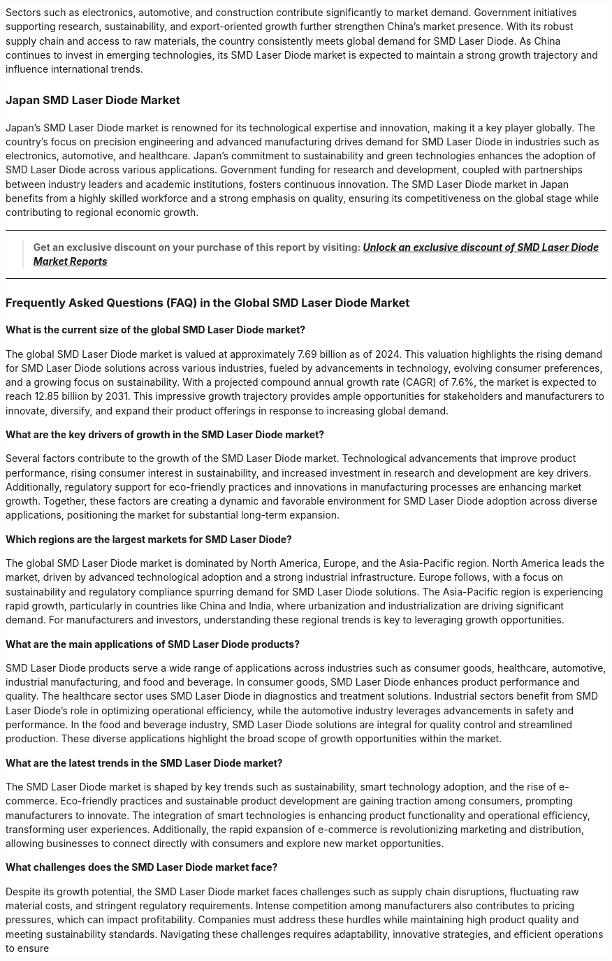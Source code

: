 Sectors such as electronics, automotive, and construction contribute significantly to market demand. Government initiatives supporting research, sustainability, and export-oriented growth further strengthen China&rsquo;s market presence. With its robust supply chain and access to raw materials, the country consistently meets global demand for SMD Laser Diode. As China continues to invest in emerging technologies, its SMD Laser Diode market is expected to maintain a strong growth trajectory and influence international trends.</p><h3>Japan SMD Laser Diode Market</h3><p>Japan&rsquo;s SMD Laser Diode market is renowned for its technological expertise and innovation, making it a key player globally. The country&rsquo;s focus on precision engineering and advanced manufacturing drives demand for SMD Laser Diode in industries such as electronics, automotive, and healthcare. Japan&rsquo;s commitment to sustainability and green technologies enhances the adoption of SMD Laser Diode across various applications. Government funding for research and development, coupled with partnerships between industry leaders and academic institutions, fosters continuous innovation. The SMD Laser Diode market in Japan benefits from a highly skilled workforce and a strong emphasis on quality, ensuring its competitiveness on the global stage while contributing to regional economic growth.</p><hr /><blockquote><p><strong>Get an exclusive discount on your purchase of this report by visiting: <em><a href="://marketresearchpulse.com/ask-for-discount/11579?utm_source=Github&amp;utm_medium=091">Unlock an exclusive discount of SMD Laser Diode Market Reports</a></em>&nbsp;</strong></p></blockquote><hr /><h3>Frequently Asked Questions (FAQ) in the Global SMD Laser Diode Market</h3><p><strong>What is the current size of the global SMD Laser Diode market?</strong></p><p>The global SMD Laser Diode market is valued at approximately 7.69 billion as of 2024. This valuation highlights the rising demand for SMD Laser Diode solutions across various industries, fueled by advancements in technology, evolving consumer preferences, and a growing focus on sustainability. With a projected compound annual growth rate (CAGR) of 7.6%, the market is expected to reach 12.85 billion by 2031. This impressive growth trajectory provides ample opportunities for stakeholders and manufacturers to innovate, diversify, and expand their product offerings in response to increasing global demand.</p><p><strong>What are the key drivers of growth in the SMD Laser Diode market?</strong></p><p>Several factors contribute to the growth of the SMD Laser Diode market. Technological advancements that improve product performance, rising consumer interest in sustainability, and increased investment in research and development are key drivers. Additionally, regulatory support for eco-friendly practices and innovations in manufacturing processes are enhancing market growth. Together, these factors are creating a dynamic and favorable environment for SMD Laser Diode adoption across diverse applications, positioning the market for substantial long-term expansion.</p><p><strong>Which regions are the largest markets for SMD Laser Diode?</strong></p><p>The global SMD Laser Diode market is dominated by North America, Europe, and the Asia-Pacific region. North America leads the market, driven by advanced technological adoption and a strong industrial infrastructure. Europe follows, with a focus on sustainability and regulatory compliance spurring demand for SMD Laser Diode solutions. The Asia-Pacific region is experiencing rapid growth, particularly in countries like China and India, where urbanization and industrialization are driving significant demand. For manufacturers and investors, understanding these regional trends is key to leveraging growth opportunities.</p><p><strong>What are the main applications of SMD Laser Diode products?</strong></p><p>SMD Laser Diode products serve a wide range of applications across industries such as consumer goods, healthcare, automotive, industrial manufacturing, and food and beverage. In consumer goods, SMD Laser Diode enhances product performance and quality. The healthcare sector uses SMD Laser Diode in diagnostics and treatment solutions. Industrial sectors benefit from SMD Laser Diode&rsquo;s role in optimizing operational efficiency, while the automotive industry leverages advancements in safety and performance. In the food and beverage industry, SMD Laser Diode solutions are integral for quality control and streamlined production. These diverse applications highlight the broad scope of growth opportunities within the market.</p><p><strong>What are the latest trends in the SMD Laser Diode market?</strong></p><p>The SMD Laser Diode market is shaped by key trends such as sustainability, smart technology adoption, and the rise of e-commerce. Eco-friendly practices and sustainable product development are gaining traction among consumers, prompting manufacturers to innovate. The integration of smart technologies is enhancing product functionality and operational efficiency, transforming user experiences. Additionally, the rapid expansion of e-commerce is revolutionizing marketing and distribution, allowing businesses to connect directly with consumers and explore new market opportunities.</p><p><strong>What challenges does the SMD Laser Diode market face?</strong></p><p>Despite its growth potential, the SMD Laser Diode market faces challenges such as supply chain disruptions, fluctuating raw material costs, and stringent regulatory requirements. Intense competition among manufacturers also contributes to pricing pressures, which can impact profitability. Companies must address these hurdles while maintaining high product quality and meeting sustainability standards. Navigating these challenges requires adaptability, innovative strategies, and efficient operations to ensure
